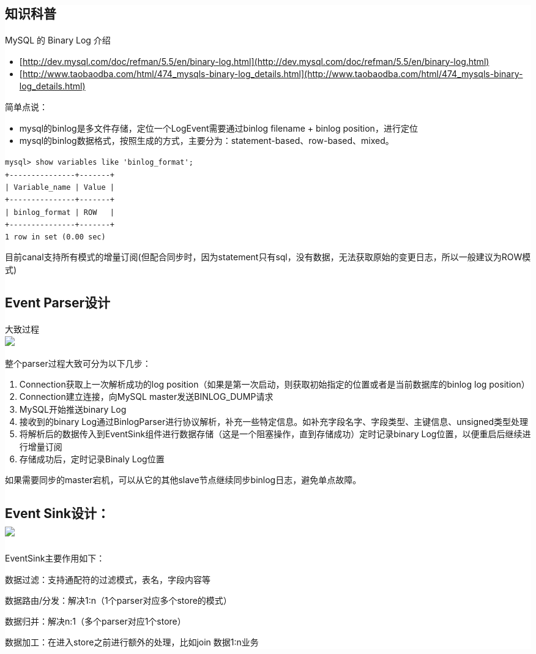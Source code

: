 ## 知识科普
MySQL 的 Binary Log 介绍

- [http://dev.mysql.com/doc/refman/5.5/en/binary-log.html](http://dev.mysql.com/doc/refman/5.5/en/binary-log.html)
- [http://www.taobaodba.com/html/474_mysqls-binary-log_details.html](http://www.taobaodba.com/html/474_mysqls-binary-log_details.html)

简单点说：

- mysql的binlog是多文件存储，定位一个LogEvent需要通过binlog filename + binlog position，进行定位
- mysql的binlog数据格式，按照生成的方式，主要分为：statement-based、row-based、mixed。
```
mysql> show variables like 'binlog_format';
+---------------+-------+
| Variable_name | Value |
+---------------+-------+
| binlog_format | ROW   |
+---------------+-------+
1 row in set (0.00 sec)
```
目前canal支持所有模式的增量订阅(但配合同步时，因为statement只有sql，没有数据，无法获取原始的变更日志，所以一般建议为ROW模式)

## Event Parser设计
大致过程<br />![](https://file.wulicode.com/mweb/2022/08/20/16609816751872.jpg#id=d5elD&originHeight=599&originWidth=1080&originalType=binary&ratio=1&rotation=0&showTitle=false&status=done&style=none&title=)

整个parser过程大致可分为以下几步：

1. Connection获取上一次解析成功的log position（如果是第一次启动，则获取初始指定的位置或者是当前数据库的binlog log position）
2. Connection建立连接，向MySQL master发送BINLOG_DUMP请求
3. MySQL开始推送binary Log
4. 接收到的binary Log通过BinlogParser进行协议解析，补充一些特定信息。如补充字段名字、字段类型、主键信息、unsigned类型处理
5. 将解析后的数据传入到EventSink组件进行数据存储（这是一个阻塞操作，直到存储成功）定时记录binary Log位置，以便重启后继续进行增量订阅
6. 存储成功后，定时记录Binaly Log位置

如果需要同步的master宕机，可以从它的其他slave节点继续同步binlog日志，避免单点故障。 

## Event Sink设计：<br />![](https://file.wulicode.com/mweb/2022/08/20/16609816850236.jpg#id=wtJVK&originHeight=470&originWidth=1074&originalType=binary&ratio=1&rotation=0&showTitle=false&status=done&style=none&title=)

EventSink主要作用如下：

数据过滤：支持通配符的过滤模式，表名，字段内容等

数据路由/分发：解决1:n（1个parser对应多个store的模式）

数据归并：解决n:1（多个parser对应1个store）

数据加工：在进入store之前进行额外的处理，比如join 数据1:n业务
